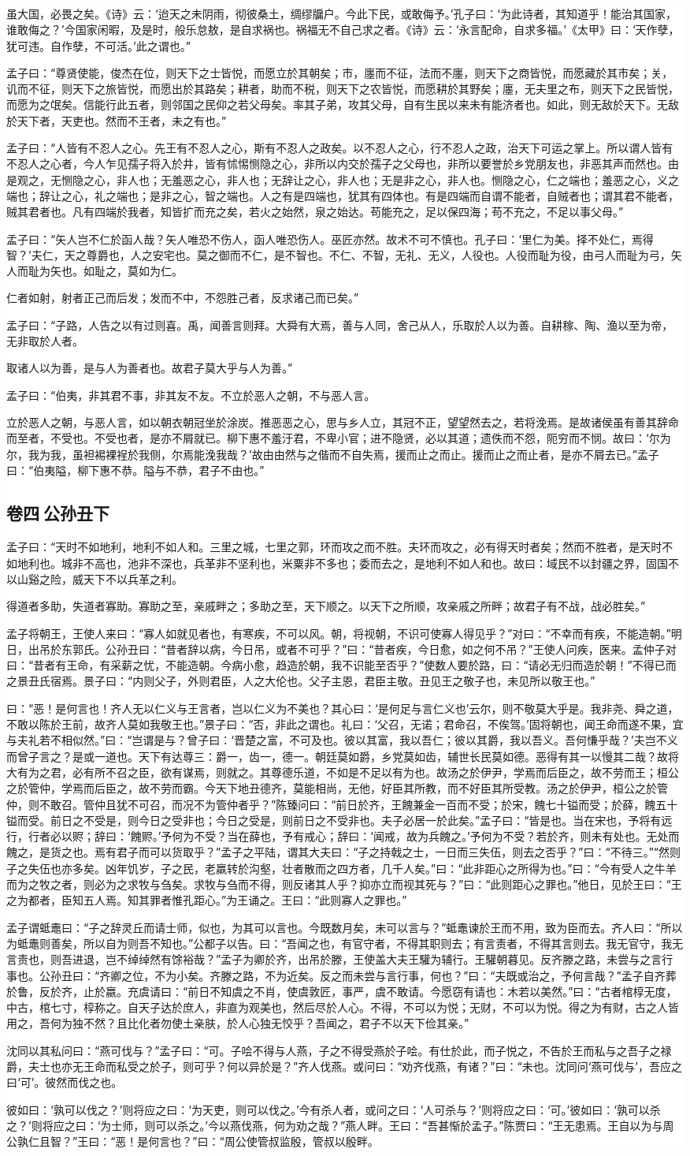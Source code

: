 虽大国，必畏之矣。《诗》云：‘迨天之未阴雨，彻彼桑土，绸缪牖户。今此下民，或敢侮予。’孔子曰：‘为此诗者，其知道乎！能治其国家，谁敢侮之？’今国家闲暇，及是时，般乐怠敖，是自求祸也。祸福无不自己求之者。《诗》云：‘永言配命，自求多福。’《太甲》曰：‘天作孽，犹可违。自作孽，不可活。’此之谓也。”  

孟子曰：“尊贤使能，俊杰在位，则天下之士皆悦，而愿立於其朝矣；市，廛而不征，法而不廛，则天下之商皆悦，而愿藏於其市矣；关，讥而不征，则天下之旅皆悦，而愿出於其路矣；耕者，助而不税，则天下之农皆悦，而愿耕於其野矣；廛，无夫里之布，则天下之民皆悦，而愿为之氓矣。信能行此五者，则邻国之民仰之若父母矣。率其子弟，攻其父母，自有生民以来未有能济者也。如此，则无敌於天下。无敌於天下者，天吏也。然而不王者，未之有也。”  

孟子曰：“人皆有不忍人之心。先王有不忍人之心，斯有不忍人之政矣。以不忍人之心，行不忍人之政，治天下可运之掌上。所以谓人皆有不忍人之心者，今人乍见孺子将入於井，皆有怵惕恻隐之心，非所以内交於孺子之父母也，非所以要誉於乡党朋友也，非恶其声而然也。由是观之，无恻隐之心，非人也；无羞恶之心，非人也；无辞让之心，非人也；无是非之心，非人也。恻隐之心，仁之端也；羞恶之心，义之端也；辞让之心，礼之端也；是非之心，智之端也。人之有是四端也，犹其有四体也。有是四端而自谓不能者，自贼者也；谓其君不能者，贼其君者也。凡有四端於我者，知皆扩而充之矣，若火之始然，泉之始达。苟能充之，足以保四海；苟不充之，不足以事父母。”  

孟子曰：“矢人岂不仁於函人哉？矢人唯恐不伤人，函人唯恐伤人。巫匠亦然。故术不可不慎也。孔子曰：‘里仁为美。择不处仁，焉得智？’夫仁，天之尊爵也，人之安宅也。莫之御而不仁，是不智也。不仁、不智，无礼、无义，人役也。人役而耻为役，由弓人而耻为弓，矢人而耻为矢也。如耻之，莫如为仁。  

仁者如射，射者正己而后发；发而不中，不怨胜己者，反求诸己而已矣。”  

孟子曰：“子路，人告之以有过则喜。禹，闻善言则拜。大舜有大焉，善与人同，舍己从人，乐取於人以为善。自耕稼、陶、渔以至为帝，无非取於人者。  

取诸人以为善，是与人为善者也。故君子莫大乎与人为善。”  

孟子曰：“伯夷，非其君不事，非其友不友。不立於恶人之朝，不与恶人言。  

立於恶人之朝，与恶人言，如以朝衣朝冠坐於涂炭。推恶恶之心，思与乡人立，其冠不正，望望然去之，若将浼焉。是故诸侯虽有善其辞命而至者，不受也。不受也者，是亦不屑就已。柳下惠不羞汙君，不卑小官；进不隐贤，必以其道；遗佚而不怨，阨穷而不悯。故曰：‘尔为尔，我为我，虽袒裼裸裎於我侧，尔焉能浼我哉？’故由由然与之偕而不自失焉，援而止之而止。援而止之而止者，是亦不屑去已。”孟子曰：“伯夷隘，柳下惠不恭。隘与不恭，君子不由也。”  

## 卷四 公孙丑下  

孟子曰：“天时不如地利，地利不如人和。三里之城，七里之郭，环而攻之而不胜。夫环而攻之，必有得天时者矣；然而不胜者，是天时不如地利也。城非不高也，池非不深也，兵革非不坚利也，米粟非不多也；委而去之，是地利不如人和也。故曰：域民不以封疆之界，固国不以山谿之险，威天下不以兵革之利。  

得道者多助，失道者寡助。寡助之至，亲戚畔之；多助之至，天下顺之。以天下之所顺，攻亲戚之所畔；故君子有不战，战必胜矣。”  

孟子将朝王，王使人来曰：“寡人如就见者也，有寒疾，不可以风。朝，将视朝，不识可使寡人得见乎？”对曰：“不幸而有疾，不能造朝。”明日，出吊於东郭氏。公孙丑曰：“昔者辞以病，今日吊，或者不可乎？”曰：“昔者疾，今日愈，如之何不吊？”王使人问疾，医来。孟仲子对曰：“昔者有王命，有采薪之忧，不能造朝。今病小愈，趋造於朝，我不识能至否乎？”使数人要於路，曰：“请必无归而造於朝！”不得已而之景丑氏宿焉。景子曰：“内则父子，外则君臣，人之大伦也。父子主恩，君臣主敬。丑见王之敬子也，未见所以敬王也。”  

曰：“恶！是何言也！齐人无以仁义与王言者，岂以仁义为不美也？其心曰：‘是何足与言仁义也’云尔，则不敬莫大乎是。我非尧、舜之道，不敢以陈於王前，故齐人莫如我敬王也。”景子曰：“否，非此之谓也。礼曰：‘父召，无诺；君命召，不俟驾。’固将朝也，闻王命而遂不果，宜与夫礼若不相似然。”曰：“岂谓是与？曾子曰：‘晋楚之富，不可及也。彼以其富，我以吾仁；彼以其爵，我以吾义。吾何慊乎哉？’夫岂不义而曾子言之？是或一道也。天下有达尊三：爵一，齿一，德一。朝廷莫如爵，乡党莫如齿，辅世长民莫如德。恶得有其一以慢其二哉？故将大有为之君，必有所不召之臣，欲有谋焉，则就之。其尊德乐道，不如是不足以有为也。故汤之於伊尹，学焉而后臣之，故不劳而王；桓公之於管仲，学焉而后臣之，故不劳而霸。今天下地丑德齐，莫能相尚，无他，好臣其所教，而不好臣其所受教。汤之於伊尹，桓公之於管仲，则不敢召。管仲且犹不可召，而况不为管仲者乎？”陈臻问曰：“前日於齐，王餽兼金一百而不受；於宋，餽七十镒而受；於薛，餽五十镒而受。前日之不受是，则今日之受非也；今日之受是，则前日之不受非也。夫子必居一於此矣。”孟子曰：“皆是也。当在宋也，予将有远行，行者必以赆；辞曰：‘餽赆。’予何为不受？当在薛也，予有戒心；辞曰：‘闻戒，故为兵餽之。’予何为不受？若於齐，则未有处也。无处而餽之，是货之也。焉有君子而可以货取乎？”孟子之平陆，谓其大夫曰：“子之持戟之士，一日而三失伍，则去之否乎？”曰：“不待三。”“然则子之失伍也亦多矣。凶年饥岁，子之民，老羸转於沟壑，壮者散而之四方者，几千人矣。”曰：“此非距心之所得为也。”曰：“今有受人之牛羊而为之牧之者，则必为之求牧与刍矣。求牧与刍而不得，则反诸其人乎？抑亦立而视其死与？”曰：“此则距心之罪也。”他日，见於王曰：“王之为都者，臣知五人焉。知其罪者惟孔距心。”为王诵之。王曰：“此则寡人之罪也。”  

孟子谓蚳鼃曰：“子之辞灵丘而请士师，似也，为其可以言也。今既数月矣，未可以言与？”蚳鼃谏於王而不用，致为臣而去。齐人曰：“所以为蚳鼃则善矣，所以自为则吾不知也。”公都子以告。曰：“吾闻之也，有官守者，不得其职则去；有言责者，不得其言则去。我无官守，我无言责也，则吾进退，岂不绰绰然有馀裕哉？”孟子为卿於齐，出吊於滕，王使盖大夫王驩为辅行。王驩朝暮见。反齐滕之路，未尝与之言行事也。公孙丑曰：“齐卿之位，不为小矣。齐滕之路，不为近矣。反之而未尝与言行事，何也？”曰：“夫既或治之，予何言哉？”孟子自齐葬於鲁，反於齐，止於嬴。充虞请曰：“前日不知虞之不肖，使虞敦匠，事严，虞不敢请。今愿窃有请也：木若以美然。”曰：“古者棺椁无度，中古，棺七寸，椁称之。自天子达於庶人，非直为观美也，然后尽於人心。不得，不可以为悦；无财，不可以为悦。得之为有财，古之人皆用之，吾何为独不然？且比化者勿使土亲肤，於人心独无恔乎？吾闻之，君子不以天下俭其亲。”  

沈同以其私问曰：“燕可伐与？”孟子曰：“可。子哙不得与人燕，子之不得受燕於子哙。有仕於此，而子悦之，不告於王而私与之吾子之禄爵，夫士也亦无王命而私受之於子，则可乎？何以异於是？”齐人伐燕。或问曰：“劝齐伐燕，有诸？”曰：“未也。沈同问‘燕可伐与’，吾应之曰‘可’。彼然而伐之也。  

彼如曰：‘孰可以伐之？’则将应之曰：‘为天吏，则可以伐之。’今有杀人者，或问之曰：‘人可杀与？’则将应之曰：‘可。’彼如曰：‘孰可以杀之？’则将应之曰：‘为士师，则可以杀之。’今以燕伐燕，何为劝之哉？”燕人畔。王曰：“吾甚惭於孟子。”陈贾曰：“王无患焉。王自以为与周公孰仁且智？”王曰：“恶！是何言也？”曰：“周公使管叔监殷，管叔以殷畔。  
